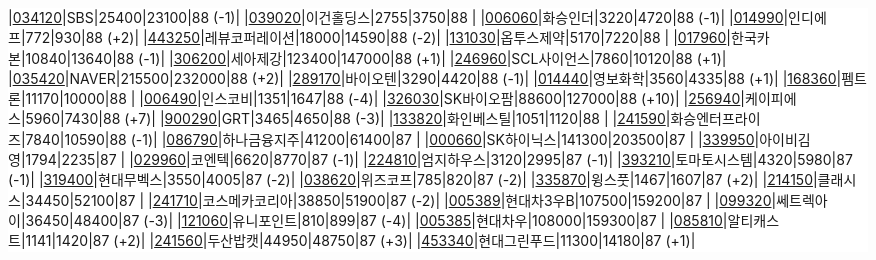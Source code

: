 |[034120](https://finance.daum.net/quotes/A034120)|SBS|25400|23100|88 (-1)|
|[039020](https://finance.daum.net/quotes/A039020)|이건홀딩스|2755|3750|88 |
|[006060](https://finance.daum.net/quotes/A006060)|화승인더|3220|4720|88 (-1)|
|[014990](https://finance.daum.net/quotes/A014990)|인디에프|772|930|88 (+2)|
|[443250](https://finance.daum.net/quotes/A443250)|레뷰코퍼레이션|18000|14590|88 (-2)|
|[131030](https://finance.daum.net/quotes/A131030)|옵투스제약|5170|7220|88 |
|[017960](https://finance.daum.net/quotes/A017960)|한국카본|10840|13640|88 (-1)|
|[306200](https://finance.daum.net/quotes/A306200)|세아제강|123400|147000|88 (+1)|
|[246960](https://finance.daum.net/quotes/A246960)|SCL사이언스|7860|10120|88 (+1)|
|[035420](https://finance.daum.net/quotes/A035420)|NAVER|215500|232000|88 (+2)|
|[289170](https://finance.daum.net/quotes/A289170)|바이오텐|3290|4420|88 (-1)|
|[014440](https://finance.daum.net/quotes/A014440)|영보화학|3560|4335|88 (+1)|
|[168360](https://finance.daum.net/quotes/A168360)|펨트론|11170|10000|88 |
|[006490](https://finance.daum.net/quotes/A006490)|인스코비|1351|1647|88 (-4)|
|[326030](https://finance.daum.net/quotes/A326030)|SK바이오팜|88600|127000|88 (+10)|
|[256940](https://finance.daum.net/quotes/A256940)|케이피에스|5960|7430|88 (+7)|
|[900290](https://finance.daum.net/quotes/A900290)|GRT|3465|4650|88 (-3)|
|[133820](https://finance.daum.net/quotes/A133820)|화인베스틸|1051|1120|88 |
|[241590](https://finance.daum.net/quotes/A241590)|화승엔터프라이즈|7840|10590|88 (-1)|
|[086790](https://finance.daum.net/quotes/A086790)|하나금융지주|41200|61400|87 |
|[000660](https://finance.daum.net/quotes/A000660)|SK하이닉스|141300|203500|87 |
|[339950](https://finance.daum.net/quotes/A339950)|아이비김영|1794|2235|87 |
|[029960](https://finance.daum.net/quotes/A029960)|코엔텍|6620|8770|87 (-1)|
|[224810](https://finance.daum.net/quotes/A224810)|엄지하우스|3120|2995|87 (-1)|
|[393210](https://finance.daum.net/quotes/A393210)|토마토시스템|4320|5980|87 (-1)|
|[319400](https://finance.daum.net/quotes/A319400)|현대무벡스|3550|4005|87 (-2)|
|[038620](https://finance.daum.net/quotes/A038620)|위즈코프|785|820|87 (-2)|
|[335870](https://finance.daum.net/quotes/A335870)|윙스풋|1467|1607|87 (+2)|
|[214150](https://finance.daum.net/quotes/A214150)|클래시스|34450|52100|87 |
|[241710](https://finance.daum.net/quotes/A241710)|코스메카코리아|38850|51900|87 (-2)|
|[005389](https://finance.daum.net/quotes/A005389)|현대차3우B|107500|159200|87 |
|[099320](https://finance.daum.net/quotes/A099320)|쎄트렉아이|36450|48400|87 (-3)|
|[121060](https://finance.daum.net/quotes/A121060)|유니포인트|810|899|87 (-4)|
|[005385](https://finance.daum.net/quotes/A005385)|현대차우|108000|159300|87 |
|[085810](https://finance.daum.net/quotes/A085810)|알티캐스트|1141|1420|87 (+2)|
|[241560](https://finance.daum.net/quotes/A241560)|두산밥캣|44950|48750|87 (+3)|
|[453340](https://finance.daum.net/quotes/A453340)|현대그린푸드|11300|14180|87 (+1)|